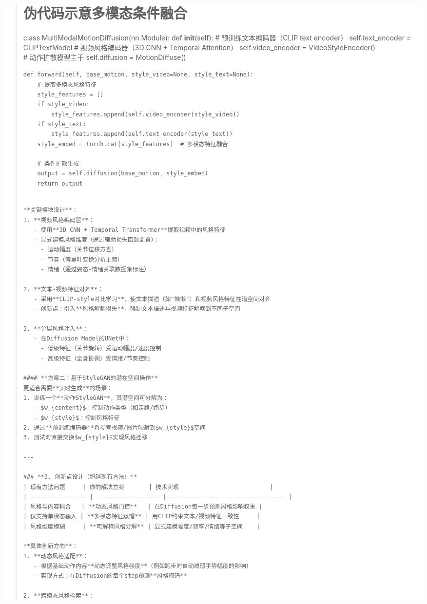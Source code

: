 > # 伪代码示意多模态条件融合
> class MultiModalMotionDiffusion(nn.Module):
>     def __init__(self):
>         # 预训练文本编码器（CLIP text encoder）
>         self.text_encoder = CLIPTextModel 
>         # 视频风格编码器（3D CNN + Temporal Attention）
>         self.video_encoder = VideoStyleEncoder()  
>         # 动作扩散模型主干
>         self.diffusion = MotionDiffuse()  
> 
>     def forward(self, base_motion, style_video=None, style_text=None):
>         # 提取多模态风格特征
>         style_features = []
>         if style_video:
>             style_features.append(self.video_encoder(style_video))
>         if style_text:
>             style_features.append(self.text_encoder(style_text))
>         style_embed = torch.cat(style_features)  # 多模态特征融合
>         
>         # 条件扩散生成
>         output = self.diffusion(base_motion, style_embed)
>         return output
> ```
>
> **关键模块设计**：  
> 1. **视频风格编码器**：  
>    - 使用**3D CNN + Temporal Transformer**提取视频中的风格特征  
>    - 显式建模风格维度（通过辅助损失函数监督）：  
>      - 运动幅度（关节位移方差）  
>      - 节奏（傅里叶变换分析主频）  
>      - 情绪（通过姿态-情绪关联数据集标注）  
>
> 2. **文本-视频特征对齐**：  
>    - 采用**CLIP-style对比学习**，使文本描述（如"慵懒"）和视频风格特征在潜空间对齐  
>    - 创新点：引入**风格解耦损失**，强制文本描述与视频特征解耦到不同子空间  
>
> 3. **分层风格注入**：  
>    - 在Diffusion Model的UNet中：  
>      - 低级特征（关节旋转）受运动幅度/速度控制  
>      - 高级特征（全身协调）受情绪/节奏控制  
>
> #### **方案二：基于StyleGAN的潜在空间操作**
> 更适合需要**实时生成**的场景：  
> 1. 训练一个**动作StyleGAN**，其潜空间可分解为：  
>    - $w_{content}$：控制动作类型（如走路/跑步）  
>    - $w_{style}$：控制风格特征  
> 2. 通过**预训练编码器**将参考视频/图片映射到$w_{style}$空间  
> 3. 测试时直接交换$w_{style}$实现风格迁移  
>
> ---
>
> ### **3. 创新点设计（超越现有方法）**
> | 现有方法问题     | 你的解决方案       | 技术实现                          |
> | ---------------- | ------------------ | --------------------------------- |
> | 风格与内容耦合   | **动态风格门控**   | 在Diffusion每一步预测风格影响权重 |
> | 仅支持单模态输入 | **多模态特征蒸馏** | 用CLIP约束文本/视频特征一致性     |
> | 风格维度模糊     | **可解释风格分解** | 显式建模幅度/频率/情绪等子空间    |
>
> **具体创新方向**：  
> 1. **动态风格适配**：  
>    - 根据基础动作内容**动态调整风格强度**（例如跑步时自动减弱手势幅度的影响）  
>    - 实现方式：在Diffusion的每个step预测**风格掩码**  
>
> 2. **跨模态风格检索**：  